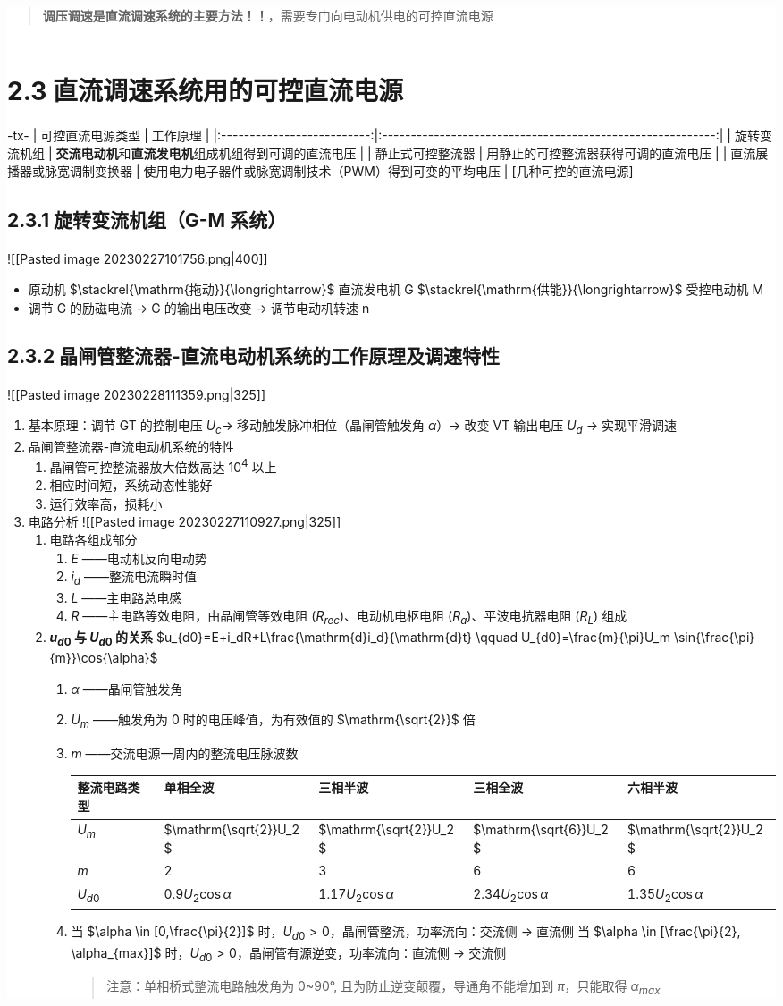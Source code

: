 >**调压调速是直流调速系统的主要方法！！**，需要专门向电动机供电的可控直流电源

***

# 2.3 直流调速系统用的可控直流电源

-tx-
|      可控直流电源类型      |                          工作原理                          |
|:--------------------------:|:----------------------------------------------------------:|
|        旋转变流机组        | **交流电动机**和**直流发电机**组成机组得到可调的直流电压 |
|      静止式可控整流器      |            用静止的可控整流器获得可调的直流电压            |
| 直流展播器或脉宽调制变换器 |  使用电力电子器件或脉宽调制技术（PWM）得到可变的平均电压   | 
[几种可控的直流电源]

## 2.3.1 旋转变流机组（G-M 系统）

![[Pasted image 20230227101756.png|400]]

* 原动机 $\stackrel{\mathrm{拖动}}{\longrightarrow}$ 直流发电机 G $\stackrel{\mathrm{供能}}{\longrightarrow}$ 受控电动机 M
* 调节 G 的励磁电流 $\longrightarrow$ G 的输出电压改变 $\longrightarrow$ 调节电动机转速 n

## 2.3.2 晶闸管整流器-直流电动机系统的工作原理及调速特性

![[Pasted image 20230228111359.png|325]]

1. 基本原理：调节 GT 的控制电压 $U_c \longrightarrow$ 移动触发脉冲相位（晶闸管触发角 $\alpha$）$\longrightarrow$ 改变 VT 输出电压 $U_d$ $\longrightarrow$ 实现平滑调速
2. 晶闸管整流器-直流电动机系统的特性
	1. 晶闸管可控整流器放大倍数高达 $\mathrm{10^4}$ 以上
	2. 相应时间短，系统动态性能好
	3. 运行效率高，损耗小
3. 电路分析
   ![[Pasted image 20230227110927.png|325]]
	1. 电路各组成部分
		1. $E$ ——电动机反向电动势
		2. $i_d$ ——整流电流瞬时值
		3. $L$ ——主电路总电感 
		4. $R$ ——主电路等效电阻，由晶闸管等效电阻 ($R_{rec}$)、电动机电枢电阻 ($R_a$)、平波电抗器电阻 ($R_L$) 组成
	2. **$u_{d0}$ 与 $U_{d0}$ 的关系**
	   $u_{d0}=E+i_dR+L\frac{\mathrm{d}i_d}{\mathrm{d}t} \qquad U_{d0}=\frac{m}{\pi}U_m \sin{\frac{\pi}{m}}\cos{\alpha}$ 
		1. $\alpha$ ——晶闸管触发角
		2. $U_m$ ——触发角为 0 时的电压峰值，为有效值的 $\mathrm{\sqrt{2}}$ 倍
		3. $m$ ——交流电源一周内的整流电压脉波数
		   
		    | 整流电路类型 | 单相全波| 三相半波| 三相全波 | 六相半波 |
		    |:------------ |:----------------------------- |:------------------------------ |:------------------------------ |:------------------------------ |
		    | $U_m$        | $\mathrm{\sqrt{2}}U_2$        | $\mathrm{\sqrt{2}}U_2$         | $\mathrm{\sqrt{6}}U_2$         | $\mathrm{\sqrt{2}}U_2$         |
		    | $m$          | 2 | 3 | 6  | 6 |
		    | $U_{d0}$     | $\mathrm{0.9}U_2\cos{\alpha}$ | $\mathrm{1.17}U_2\cos{\alpha}$ | $\mathrm{2.34}U_2\cos{\alpha}$ | $\mathrm{1.35}U_2\cos{\alpha}$ |
		4. 当 $\alpha \in [0,\frac{\pi}{2}]$ 时，$U_{d0}>0$，晶闸管整流，功率流向：交流侧 $\longrightarrow$ 直流侧
		    当 $\alpha \in [\frac{\pi}{2}, \alpha_{max}]$ 时，$U_{d0}>0$，晶闸管有源逆变，功率流向：直流侧 $\longrightarrow$ 交流侧
		    >注意：单相桥式整流电路触发角为 0~90°, 且为防止逆变颠覆，导通角不能增加到 $\pi$，只能取得 $\alpha_{max}$
		    